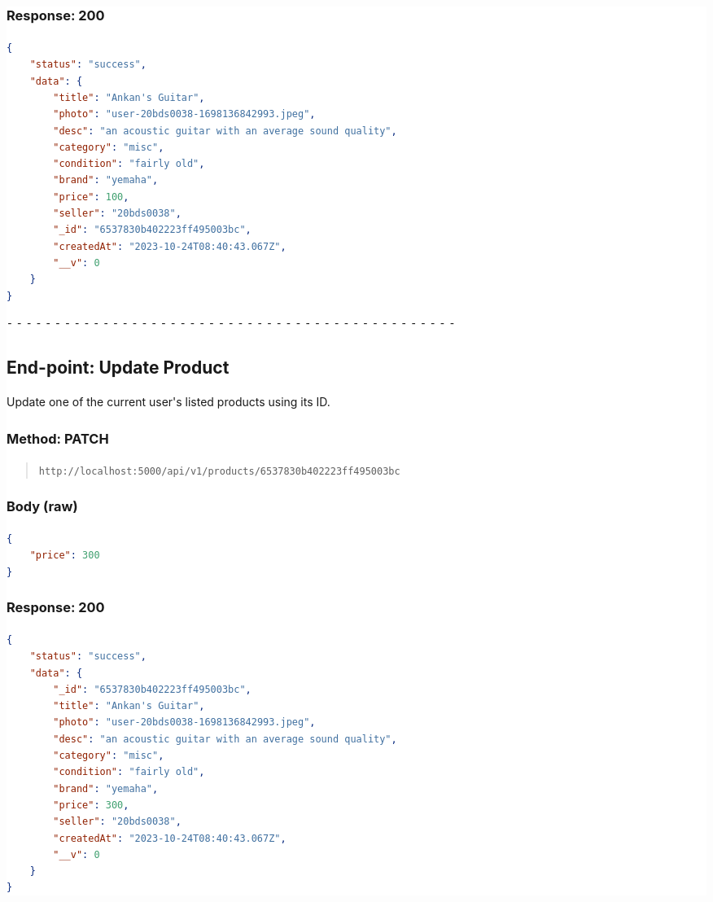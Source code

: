 
### Response: 200
```json
{
    "status": "success",
    "data": {
        "title": "Ankan's Guitar",
        "photo": "user-20bds0038-1698136842993.jpeg",
        "desc": "an acoustic guitar with an average sound quality",
        "category": "misc",
        "condition": "fairly old",
        "brand": "yemaha",
        "price": 100,
        "seller": "20bds0038",
        "_id": "6537830b402223ff495003bc",
        "createdAt": "2023-10-24T08:40:43.067Z",
        "__v": 0
    }
}
```


⁃ ⁃ ⁃ ⁃ ⁃ ⁃ ⁃ ⁃ ⁃ ⁃ ⁃ ⁃ ⁃ ⁃ ⁃ ⁃ ⁃ ⁃ ⁃ ⁃ ⁃ ⁃ ⁃ ⁃ ⁃ ⁃ ⁃ ⁃ ⁃ ⁃ ⁃ ⁃ ⁃ ⁃ ⁃ ⁃ ⁃ ⁃ ⁃ ⁃ ⁃ ⁃ ⁃ ⁃ ⁃ ⁃ ⁃

## End-point: Update Product
Update one of the current user's listed products using its ID.
### Method: PATCH
>```
>http://localhost:5000/api/v1/products/6537830b402223ff495003bc
>```
### Body (**raw**)

```json
{
    "price": 300
}
```

### Response: 200
```json
{
    "status": "success",
    "data": {
        "_id": "6537830b402223ff495003bc",
        "title": "Ankan's Guitar",
        "photo": "user-20bds0038-1698136842993.jpeg",
        "desc": "an acoustic guitar with an average sound quality",
        "category": "misc",
        "condition": "fairly old",
        "brand": "yemaha",
        "price": 300,
        "seller": "20bds0038",
        "createdAt": "2023-10-24T08:40:43.067Z",
        "__v": 0
    }
}
```
